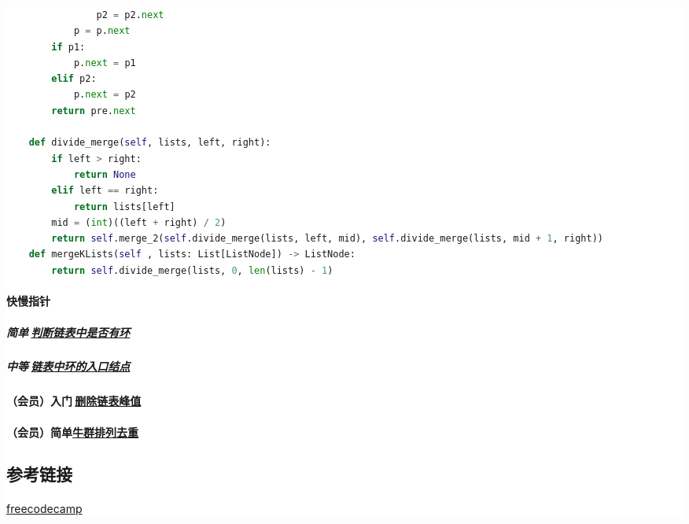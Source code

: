 ```python
                p2 = p2.next
            p = p.next
        if p1:
            p.next = p1
        elif p2:
            p.next = p2
        return pre.next
    
    def divide_merge(self, lists, left, right):
        if left > right:
            return None
        elif left == right:
            return lists[left]
        mid = (int)((left + right) / 2)
        return self.merge_2(self.divide_merge(lists, left, mid), self.divide_merge(lists, mid + 1, right))
    def mergeKLists(self , lists: List[ListNode]) -> ListNode:
        return self.divide_merge(lists, 0, len(lists) - 1)
```

#### 快慢指针

##### 简单 [判断链表中是否有环](https://nowcoder.com/practice/650474f313294468a4ded3ce0f7898b9?tpId=295&tqId=605&ru=/exam/company&qru=/ta/format-top101/question-ranking&sourceUrl=%2Fexam%2Fcompany)

##### 中等 [链表中环的入口结点](https://www.nowcoder.com/practice/253d2c59ec3e4bc68da16833f79a38e4?tpId=295&tqId=23449&ru=%2Fpractice%2F886370fe658f41b498d40fb34ae76ff9&qru=%2Fta%2Fformat-top101%2Fquestion-ranking&sourceUrl=%2Fexam%2Fcompany)



#### （会员）入门 [**删除链表峰值**](https://www.nowcoder.com/practice/30a06e4e4aa549198d85deef1bab6d25?tpId=354&tqId=10595857&ru=%2Fpractice%2F30a06e4e4aa549198d85deef1bab6d25&qru=%2Fta%2Finterview-202-top%2Fquestion-ranking&sourceUrl=%2Fexam%2Foj)

#### （会员）简单[**牛群排列去重**](https://www.nowcoder.com/practice/8cabda340ac6461984ef9a1ad66915e4?tpId=354&tqId=10591390&ru=%2Fpractice%2F30a06e4e4aa549198d85deef1bab6d25&qru=%2Fta%2Finterview-202-top%2Fquestion-ranking&sourceUrl=%2Fexam%2Foj)

## 参考链接

[freecodecamp](https://www.freecodecamp.org/chinese/news/introduction-to-linked-lists-in-python/)